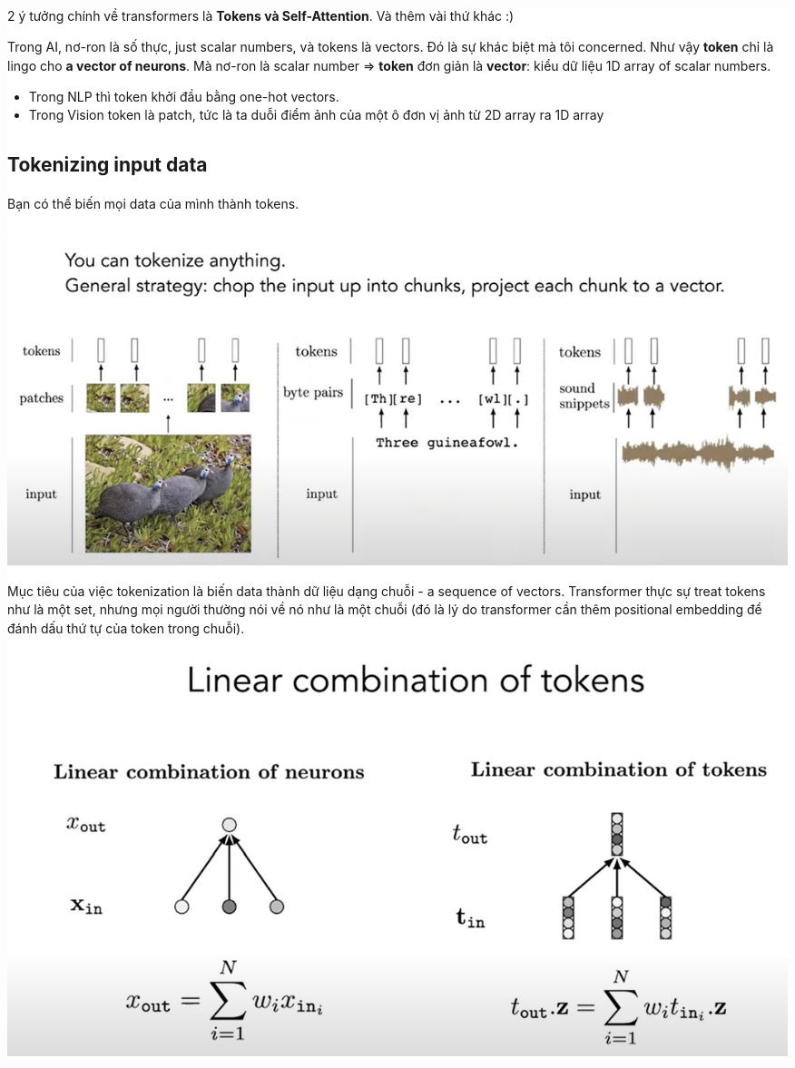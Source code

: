 2 ý tưởng chính về transformers là __Tokens và Self-Attention__. Và thêm vài thứ khác :) 

Trong AI, nơ-ron là số thực, just scalar numbers, và tokens là vectors. Đó là sự khác biệt mà tôi concerned.
Như vậy __token__ chỉ là lingo cho __a vector of neurons__. Mà nơ-ron là scalar number =>
__token__ đơn giản là __vector__: kiểu dữ liệu 1D array of scalar numbers.

- Trong NLP thì token khởi đầu bằng one-hot vectors.
- Trong Vision token là patch, tức là ta duỗi điểm ảnh của một ô đơn vị ảnh từ 2D array ra 1D array

## Tokenizing input data

Bạn có thể biến mọi data của mình thành tokens.

![](files/tfm-02.jpg)

Mục tiêu của việc tokenization là biến data thành dữ liệu dạng chuỗi - a sequence of vectors. Transformer thực sự treat tokens như là một set, nhưng mọi người thường nói về nó như là một chuỗi (đó là lý do transformer cần thêm positional embedding để đánh dấu thứ tự của token trong chuỗi).

![](files/tfm-03.jpg)
